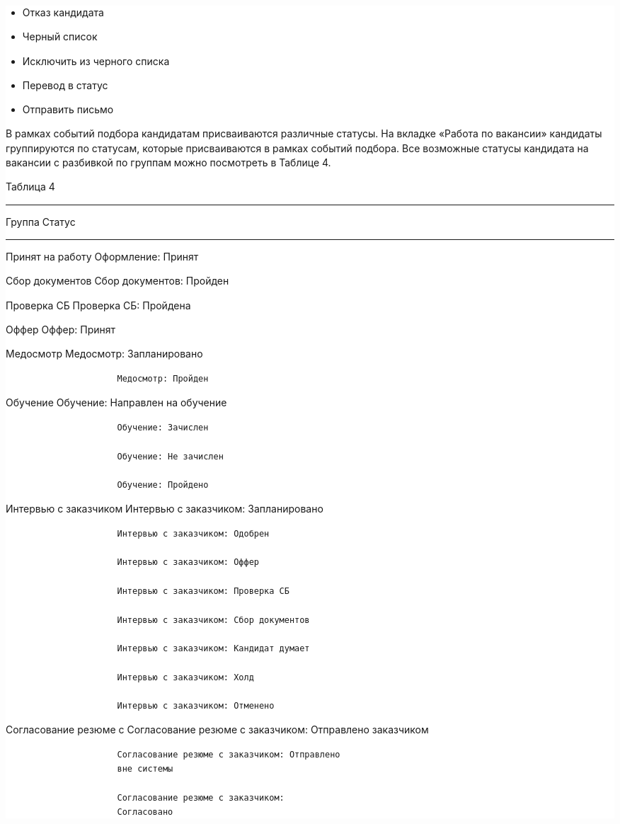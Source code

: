  -   Отказ кандидата

 -   Черный список

 -   Исключить из черного списка

 -   Перевод в статус

 -   Отправить письмо

В рамках событий подбора кандидатам присваиваются различные статусы. На
вкладке «Работа по вакансии» кандидаты группируются по статусам, которые
присваиваются в рамках событий подбора. Все возможные статусы кандидата
на вакансии с разбивкой по группам можно посмотреть в Таблице 4.

Таблица 4

-----------------------------------------------------------------------
Группа                     Статус
-------------------------- --------------------------------------------
Принят на работу           Оформление: Принят

Сбор документов            Сбор документов: Пройден

Проверка СБ                Проверка СБ: Пройдена

Оффер                      Оффер: Принят

Медосмотр                  Медосмотр: Запланировано

                          Медосмотр: Пройден

Обучение                   Обучение: Направлен на обучение

                          Обучение: Зачислен

                          Обучение: Не зачислен

                          Обучение: Пройдено

Интервью с заказчиком      Интервью с заказчиком: Запланировано

                          Интервью с заказчиком: Одобрен

                          Интервью с заказчиком: Оффер

                          Интервью с заказчиком: Проверка СБ

                          Интервью с заказчиком: Сбор документов

                          Интервью с заказчиком: Кандидат думает

                          Интервью с заказчиком: Холд

                          Интервью с заказчиком: Отменено

Согласование резюме с      Согласование резюме с заказчиком: Отправлено
заказчиком

                          Согласование резюме с заказчиком: Отправлено
                          вне системы

                          Согласование резюме с заказчиком:
                          Согласовано
